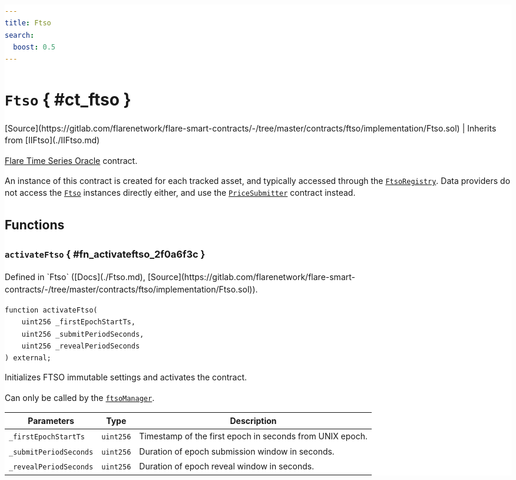 ```yaml
---
title: Ftso
search:
  boost: 0.5
---
```




# `Ftso` { #ct_ftso }

<div class="api-node-source" markdown>
[Source](https://gitlab.com/flarenetwork/flare-smart-contracts/-/tree/master/contracts/ftso/implementation/Ftso.sol) | Inherits from [IIFtso](./IIFtso.md)
</div>

<div class="api-node-internal" markdown>

[Flare Time Series Oracle](https://docs.flare.network/tech/ftso) contract.

An instance of this contract is created for each tracked asset, and typically
accessed through the [`FtsoRegistry`](./FtsoRegistry.md).
Data providers do not access the [`Ftso`](./Ftso.md) instances directly either, and use the
[`PriceSubmitter`](./PriceSubmitter.md) contract instead.

</div>

<div class="api-node-type" markdown>

## Functions

<div class="api-node" markdown>

### `activateFtso` { #fn_activateftso_2f0a6f3c }

<div class="api-node-source" markdown>
Defined in `Ftso` ([Docs](./Ftso.md), [Source](https://gitlab.com/flarenetwork/flare-smart-contracts/-/tree/master/contracts/ftso/implementation/Ftso.sol)).
</div>

<div class="api-node-internal" markdown>

```solidity
function activateFtso(
    uint256 _firstEpochStartTs,
    uint256 _submitPeriodSeconds,
    uint256 _revealPeriodSeconds
) external;
```

Initializes FTSO immutable settings and activates the contract.

Can only be called by the [`ftsoManager`](#va_ftsomanager).

| Parameters | Type | Description |
| ---------- | ---- | ----------- |
| `_firstEpochStartTs` | `uint256` | Timestamp of the first epoch in seconds from UNIX epoch. |
| `_submitPeriodSeconds` | `uint256` | Duration of epoch submission window in seconds. |
| `_revealPeriodSeconds` | `uint256` | Duration of epoch reveal window in seconds. |
